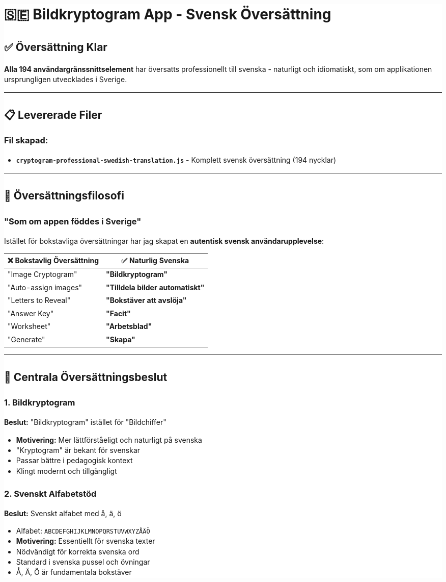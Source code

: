 # 🇸🇪 Bildkryptogram App - Svensk Översättning

## ✅ Översättning Klar

**Alla 194 användargränssnittselement** har översatts professionellt till svenska - naturligt och idiomatiskt, som om applikationen ursprungligen utvecklades i Sverige.

---

## 📋 Levererade Filer

### Fil skapad:
- **`cryptogram-professional-swedish-translation.js`** - Komplett svensk översättning (194 nycklar)

---

## 🎯 Översättningsfilosofi

### "Som om appen föddes i Sverige"

Istället för bokstavliga översättningar har jag skapat en **autentisk svensk användarupplevelse**:

| ❌ Bokstavlig Översättning | ✅ Naturlig Svenska |
|---------------------------|---------------------|
| "Image Cryptogram" | **"Bildkryptogram"** |
| "Auto-assign images" | **"Tilldela bilder automatiskt"** |
| "Letters to Reveal" | **"Bokstäver att avslöja"** |
| "Answer Key" | **"Facit"** |
| "Worksheet" | **"Arbetsblad"** |
| "Generate" | **"Skapa"** |

---

## 🔑 Centrala Översättningsbeslut

### 1. Bildkryptogram
**Beslut:** "Bildkryptogram" istället för "Bildchiffer"
- **Motivering:** Mer lättförståeligt och naturligt på svenska
- "Kryptogram" är bekant för svenskar
- Passar bättre i pedagogisk kontext
- Klingt modernt och tillgängligt

### 2. Svenskt Alfabetstöd
**Beslut:** Svenskt alfabet med å, ä, ö
- Alfabet: `ABCDEFGHIJKLMNOPQRSTUVWXYZÅÄÖ`
- **Motivering:** Essentiellt för svenska texter
- Nödvändigt för korrekta svenska ord
- Standard i svenska pussel och övningar
- Å, Ä, Ö är fundamentala bokstäver
